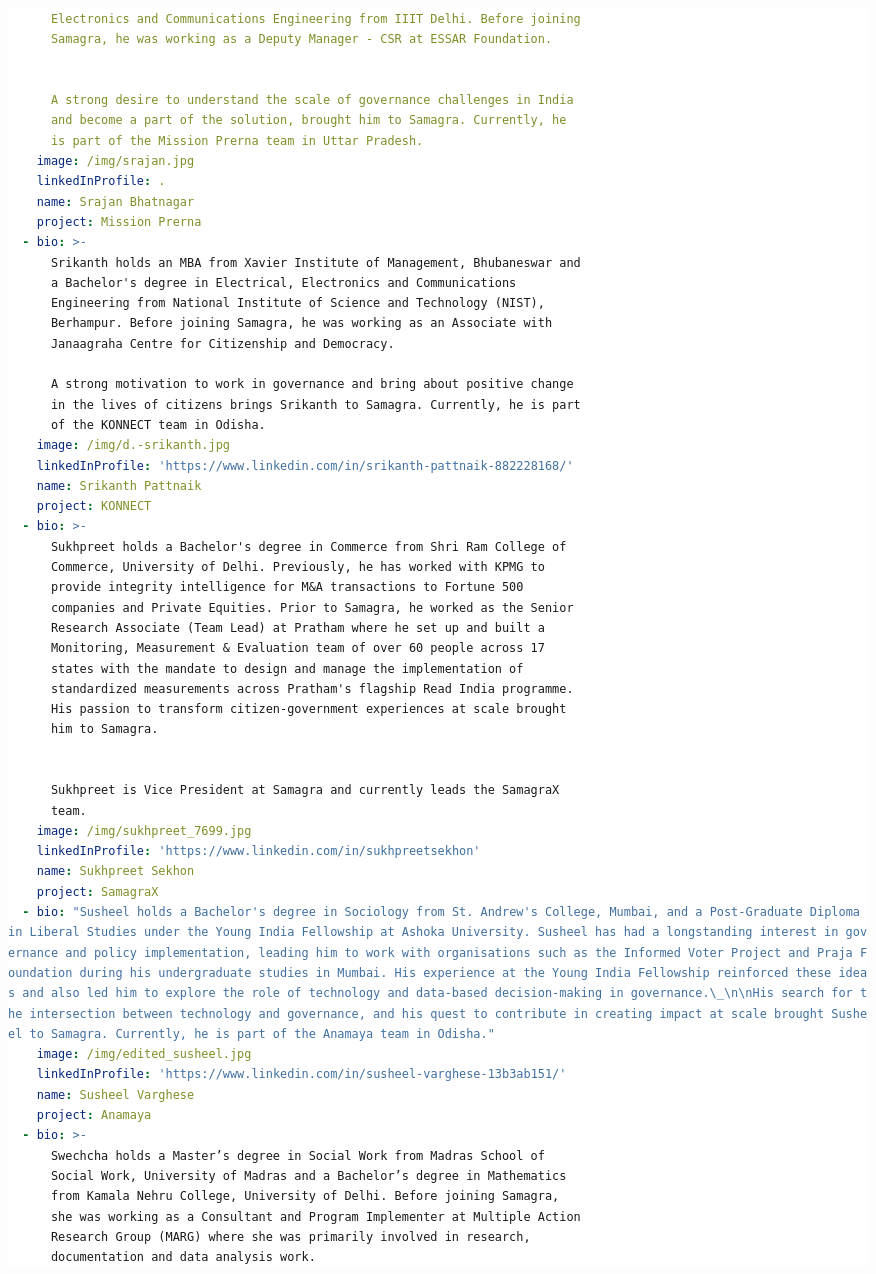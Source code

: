 ```yaml
      Electronics and Communications Engineering from IIIT Delhi. Before joining
      Samagra, he was working as a Deputy Manager - CSR at ESSAR Foundation.


      A strong desire to understand the scale of governance challenges in India
      and become a part of the solution, brought him to Samagra. Currently, he
      is part of the Mission Prerna team in Uttar Pradesh.
    image: /img/srajan.jpg
    linkedInProfile: .
    name: Srajan Bhatnagar
    project: Mission Prerna
  - bio: >-
      Srikanth holds an MBA from Xavier Institute of Management, Bhubaneswar and
      a Bachelor's degree in Electrical, Electronics and Communications
      Engineering from National Institute of Science and Technology (NIST),
      Berhampur. Before joining Samagra, he was working as an Associate with
      Janaagraha Centre for Citizenship and Democracy.
        
      A strong motivation to work in governance and bring about positive change
      in the lives of citizens brings Srikanth to Samagra. Currently, he is part
      of the KONNECT team in Odisha.
    image: /img/d.-srikanth.jpg
    linkedInProfile: 'https://www.linkedin.com/in/srikanth-pattnaik-882228168/'
    name: Srikanth Pattnaik
    project: KONNECT
  - bio: >-
      Sukhpreet holds a Bachelor's degree in Commerce from Shri Ram College of
      Commerce, University of Delhi. Previously, he has worked with KPMG to
      provide integrity intelligence for M&A transactions to Fortune 500
      companies and Private Equities. Prior to Samagra, he worked as the Senior
      Research Associate (Team Lead) at Pratham where he set up and built a
      Monitoring, Measurement & Evaluation team of over 60 people across 17
      states with the mandate to design and manage the implementation of
      standardized measurements across Pratham's flagship Read India programme.
      His passion to transform citizen-government experiences at scale brought
      him to Samagra. 


      Sukhpreet is Vice President at Samagra and currently leads the SamagraX
      team.
    image: /img/sukhpreet_7699.jpg
    linkedInProfile: 'https://www.linkedin.com/in/sukhpreetsekhon'
    name: Sukhpreet Sekhon
    project: SamagraX
  - bio: "Susheel holds a Bachelor's degree in Sociology from St. Andrew's College, Mumbai, and a Post-Graduate Diploma in Liberal Studies under the Young India Fellowship at Ashoka University. Susheel has had a longstanding interest in governance and policy implementation, leading him to work with organisations such as the Informed Voter Project and Praja Foundation during his undergraduate studies in Mumbai. His experience at the Young India Fellowship reinforced these ideas and also led him to explore the role of technology and data-based decision-making in governance.\_\n\nHis search for the intersection between technology and governance, and his quest to contribute in creating impact at scale brought Susheel to Samagra. Currently, he is part of the Anamaya team in Odisha."
    image: /img/edited_susheel.jpg
    linkedInProfile: 'https://www.linkedin.com/in/susheel-varghese-13b3ab151/'
    name: Susheel Varghese
    project: Anamaya
  - bio: >-
      Swechcha holds a Master’s degree in Social Work from Madras School of
      Social Work, University of Madras and a Bachelor’s degree in Mathematics
      from Kamala Nehru College, University of Delhi. Before joining Samagra,
      she was working as a Consultant and Program Implementer at Multiple Action
      Research Group (MARG) where she was primarily involved in research,
      documentation and data analysis work.
```
